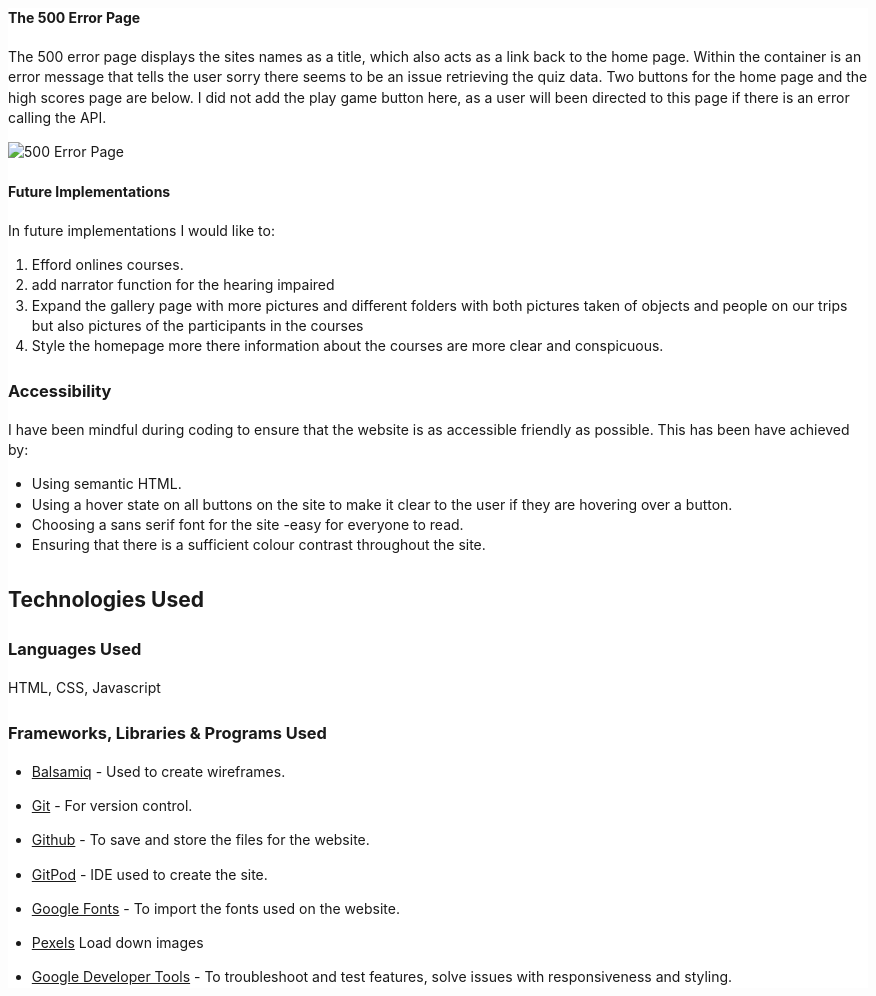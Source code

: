 #### The 500 Error Page

The 500 error page displays the sites names as a title, which also acts as a link back to the home page. Within the container is an error message that tells the user sorry there seems to be an issue retrieving the quiz data. Two buttons for the home page and the high scores page are below. I did not add the play game button here, as a user will been directed to this page if there is an error calling the API.

![500 Error Page](documentation/features/500.png)

#### Future Implementations

In future implementations I would like to:

1. Efford onlines courses.
2. add narrator function for the hearing impaired
3. Expand the gallery page with more pictures and different folders with both pictures taken of objects and people on our trips but also pictures of the participants in the courses
4. Style the homepage more there information about the courses are more clear and conspicuous.

### Accessibility

I have been mindful during coding to ensure that the website is as accessible friendly as possible. This has been have achieved by:

* Using semantic HTML.
* Using a hover state on all buttons on the site to make it clear to the user if they are hovering over a button.
* Choosing a sans serif font for the site 
-easy for everyone to read.
* Ensuring that there is a sufficient colour contrast throughout the site.


## Technologies Used

### Languages Used

HTML, CSS, Javascript

### Frameworks, Libraries & Programs Used

* [Balsamiq](https://balsamiq.com/) - Used to create wireframes.

* [Git](https://git-scm.com/) - For version control.

* [Github](https://github.com/) - To save and store the files for the website.

* [GitPod](https://gitpod.io/) - IDE used to create the site.

* [Google Fonts](https://fonts.google.com/) - To import the fonts used on the website.

* [Pexels](https://www.pexels.com/sv-se/)
Load down images

* [Google Developer Tools](https://developers.google.com/web/tools) - To troubleshoot and test features, solve issues with responsiveness and styling.
